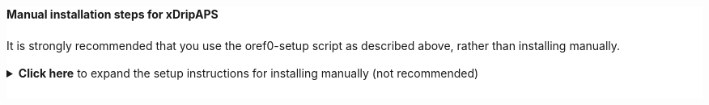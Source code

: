 #### Manual installation steps for xDripAPS

It is strongly recommended that you use the oref0-setup script as described above, rather than installing manually.

<details><summary><b>Click here</b> to expand the setup instructions for installing manually (not recommended)</summary></details>
<br>  
